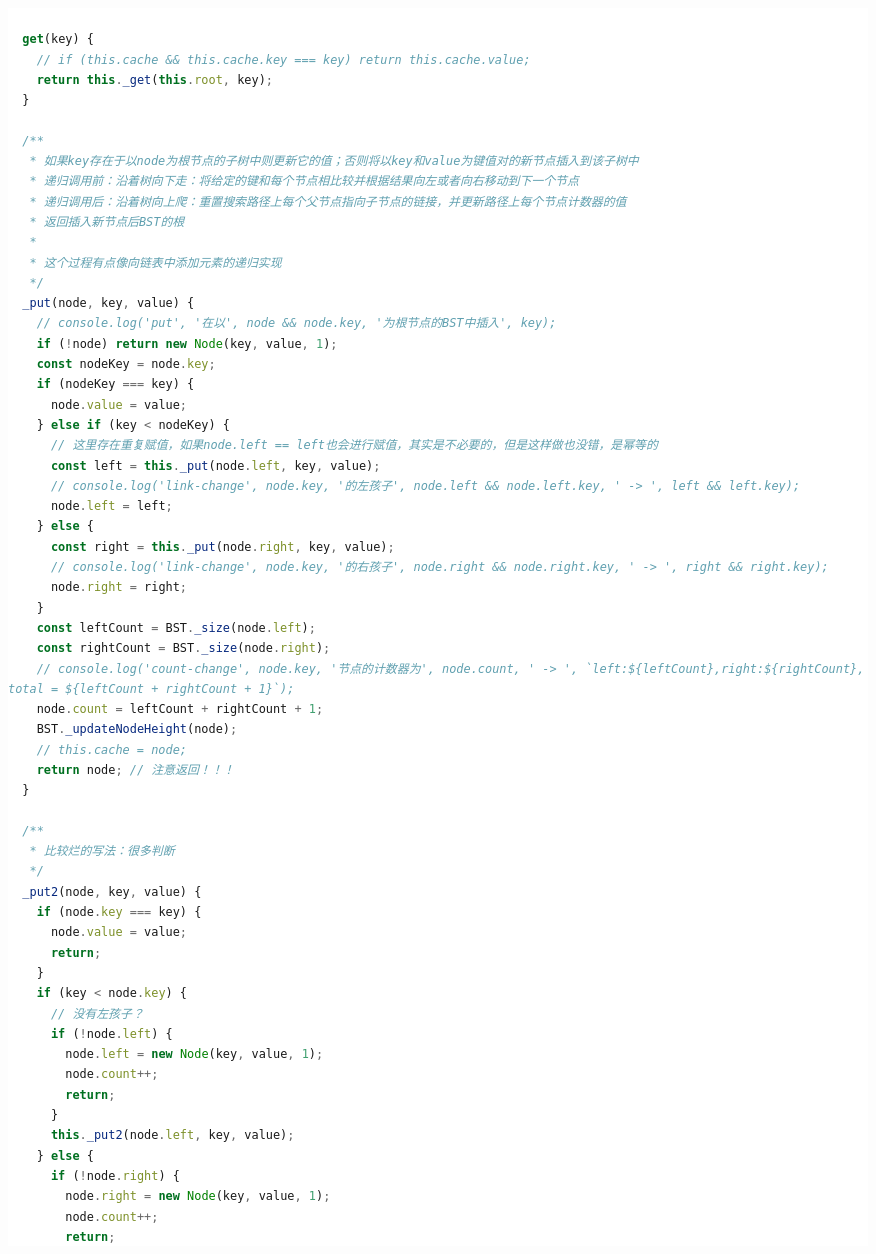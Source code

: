 ```js

  get(key) {
    // if (this.cache && this.cache.key === key) return this.cache.value;
    return this._get(this.root, key);
  }

  /**
   * 如果key存在于以node为根节点的子树中则更新它的值；否则将以key和value为键值对的新节点插入到该子树中
   * 递归调用前：沿着树向下走：将给定的键和每个节点相比较并根据结果向左或者向右移动到下一个节点
   * 递归调用后：沿着树向上爬：重置搜索路径上每个父节点指向子节点的链接，并更新路径上每个节点计数器的值
   * 返回插入新节点后BST的根
   *
   * 这个过程有点像向链表中添加元素的递归实现
   */
  _put(node, key, value) {
    // console.log('put', '在以', node && node.key, '为根节点的BST中插入', key);
    if (!node) return new Node(key, value, 1);
    const nodeKey = node.key;
    if (nodeKey === key) {
      node.value = value;
    } else if (key < nodeKey) {
      // 这里存在重复赋值，如果node.left == left也会进行赋值，其实是不必要的，但是这样做也没错，是幂等的
      const left = this._put(node.left, key, value);
      // console.log('link-change', node.key, '的左孩子', node.left && node.left.key, ' -> ', left && left.key);
      node.left = left;
    } else {
      const right = this._put(node.right, key, value);
      // console.log('link-change', node.key, '的右孩子', node.right && node.right.key, ' -> ', right && right.key);
      node.right = right;
    }
    const leftCount = BST._size(node.left);
    const rightCount = BST._size(node.right);
    // console.log('count-change', node.key, '节点的计数器为', node.count, ' -> ', `left:${leftCount},right:${rightCount},total = ${leftCount + rightCount + 1}`);
    node.count = leftCount + rightCount + 1;
    BST._updateNodeHeight(node);
    // this.cache = node;
    return node; // 注意返回！！！
  }

  /**
   * 比较烂的写法：很多判断
   */
  _put2(node, key, value) {
    if (node.key === key) {
      node.value = value;
      return;
    }
    if (key < node.key) {
      // 没有左孩子？
      if (!node.left) {
        node.left = new Node(key, value, 1);
        node.count++;
        return;
      }
      this._put2(node.left, key, value);
    } else {
      if (!node.right) {
        node.right = new Node(key, value, 1);
        node.count++;
        return;
```
